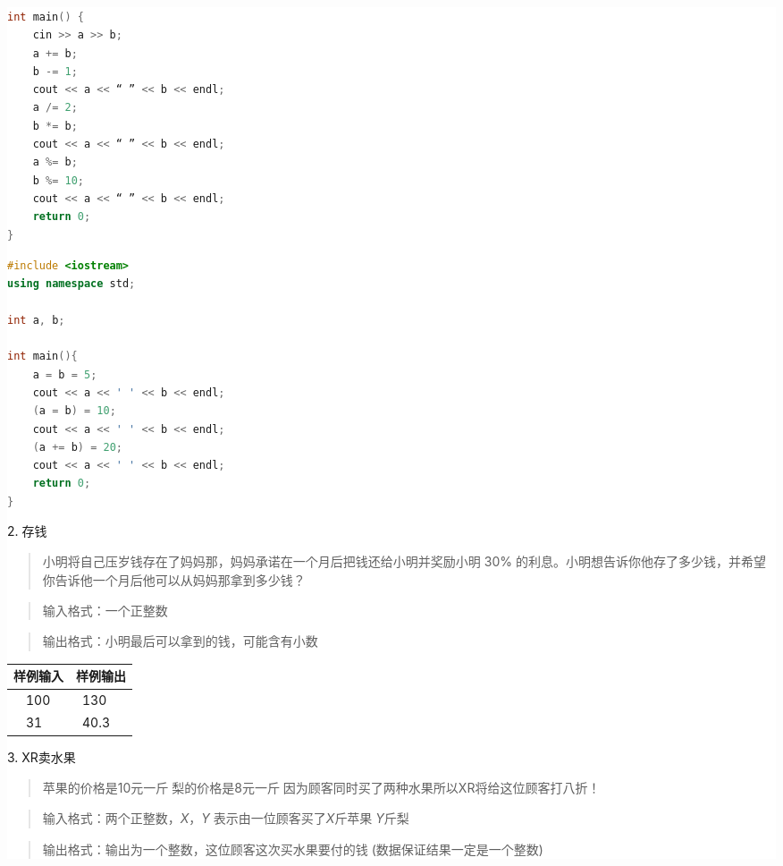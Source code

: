 ```C++
int main() {
    cin >> a >> b;
    a += b;
    b -= 1;
    cout << a << “ ” << b << endl;
    a /= 2;
    b *= b;
    cout << a << “ ” << b << endl;
    a %= b;
    b %= 10;
    cout << a << “ ” << b << endl;
    return 0;
}

```
```C++
#include <iostream>
using namespace std;

int a, b;

int main(){
	a = b = 5;
	cout << a << ' ' << b << endl;
	(a = b) = 10;
	cout << a << ' ' << b << endl;
	(a += b) = 20;
	cout << a << ' ' << b << endl;
	return 0;
}
```

$2.$ 存钱
>小明将自己压岁钱存在了妈妈那，妈妈承诺在一个月后把钱还给小明并奖励小明 $30 \%$ 的利息。小明想告诉你他存了多少钱，并希望你告诉他一个月后他可以从妈妈那拿到多少钱？

> 输入格式：一个正整数

>输出格式：小明最后可以拿到的钱，可能含有小数

| 样例输入        | 样例输出   |
| --------------- | ---------- |
| &ensp;&ensp;100 | &ensp;130  |
| &ensp;&ensp;31  | &ensp;40.3 |

$3.$ XR卖水果
> 苹果的价格是$10$元一斤
> 梨的价格是$8$元一斤
> 因为顾客同时买了两种水果所以XR将给这位顾客打八折！

> 输入格式：两个正整数，$X$，$Y$ 表示由一位顾客买了$X$斤苹果 $Y$斤梨

> 输出格式：输出为一个整数，这位顾客这次买水果要付的钱
> (数据保证结果一定是一个整数)
